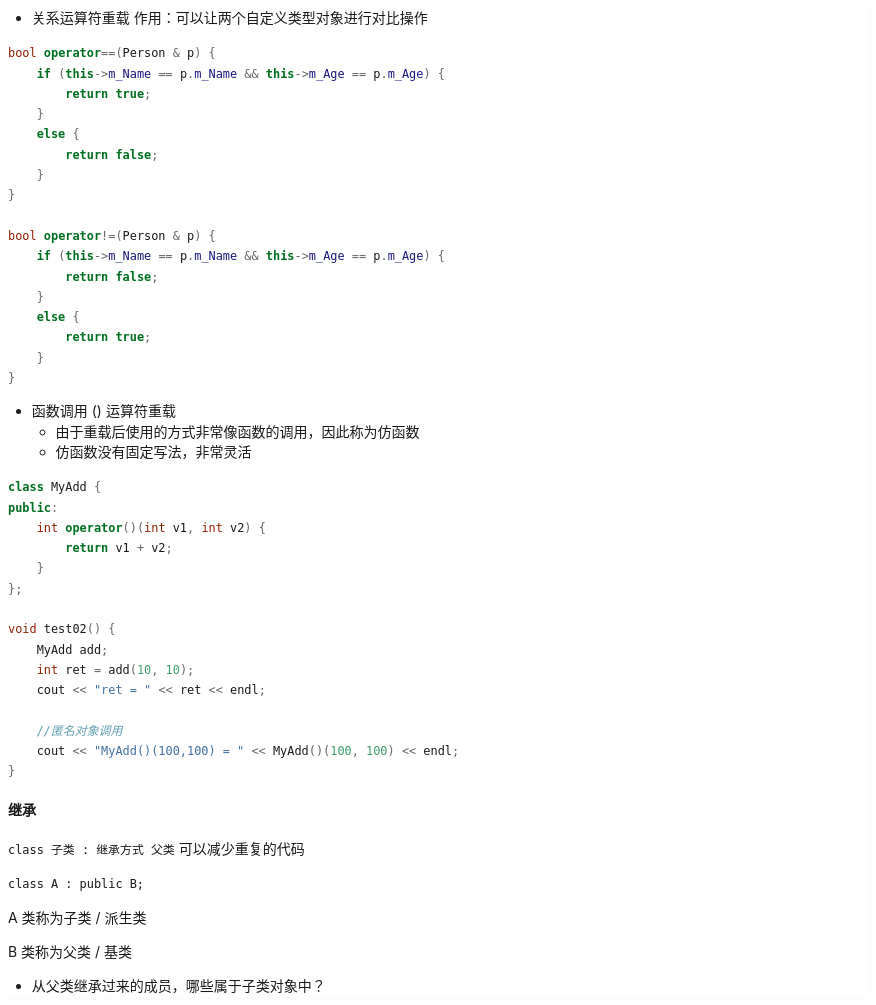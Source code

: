 - 关系运算符重载
作用：可以让两个自定义类型对象进行对比操作

```C++
bool operator==(Person & p) {
	if (this->m_Name == p.m_Name && this->m_Age == p.m_Age) {
		return true;
	}
	else {
		return false;
	}
}

bool operator!=(Person & p) {
	if (this->m_Name == p.m_Name && this->m_Age == p.m_Age) {
		return false;
	}
	else {
		return true;
	}
}
```

- 函数调用 () 运算符重载
  - 由于重载后使用的方式非常像函数的调用，因此称为仿函数
  - 仿函数没有固定写法，非常灵活

```C++
class MyAdd {
public:
	int operator()(int v1, int v2) {
		return v1 + v2;
	}
};

void test02() {
	MyAdd add;
	int ret = add(10, 10);
	cout << "ret = " << ret << endl;

	//匿名对象调用  
	cout << "MyAdd()(100,100) = " << MyAdd()(100, 100) << endl;
}
```

#### 继承
`class 子类 : 继承方式 父类` 可以减少重复的代码

`class A : public B;`

A 类称为子类 / 派生类

B 类称为父类 / 基类

- 从父类继承过来的成员，哪些属于子类对象中？
